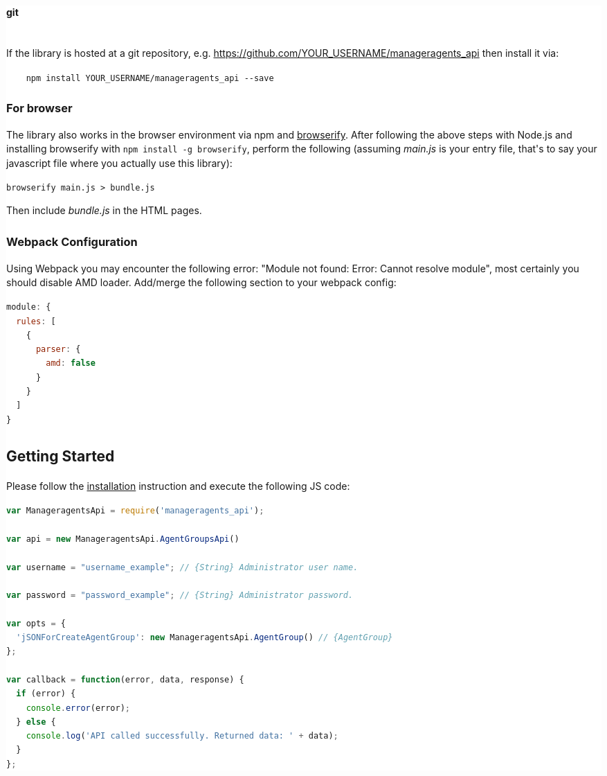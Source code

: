 #### git
#
If the library is hosted at a git repository, e.g.
https://github.com/YOUR_USERNAME/manageragents_api
then install it via:

```shell
    npm install YOUR_USERNAME/manageragents_api --save
```

### For browser

The library also works in the browser environment via npm and [browserify](http://browserify.org/). After following
the above steps with Node.js and installing browserify with `npm install -g browserify`,
perform the following (assuming *main.js* is your entry file, that's to say your javascript file where you actually 
use this library):

```shell
browserify main.js > bundle.js
```

Then include *bundle.js* in the HTML pages.

### Webpack Configuration

Using Webpack you may encounter the following error: "Module not found: Error:
Cannot resolve module", most certainly you should disable AMD loader. Add/merge
the following section to your webpack config:

```javascript
module: {
  rules: [
    {
      parser: {
        amd: false
      }
    }
  ]
}
```

## Getting Started

Please follow the [installation](#installation) instruction and execute the following JS code:

```javascript
var ManageragentsApi = require('manageragents_api');

var api = new ManageragentsApi.AgentGroupsApi()

var username = "username_example"; // {String} Administrator user name.

var password = "password_example"; // {String} Administrator password.

var opts = { 
  'jSONForCreateAgentGroup': new ManageragentsApi.AgentGroup() // {AgentGroup} 
};

var callback = function(error, data, response) {
  if (error) {
    console.error(error);
  } else {
    console.log('API called successfully. Returned data: ' + data);
  }
};
```